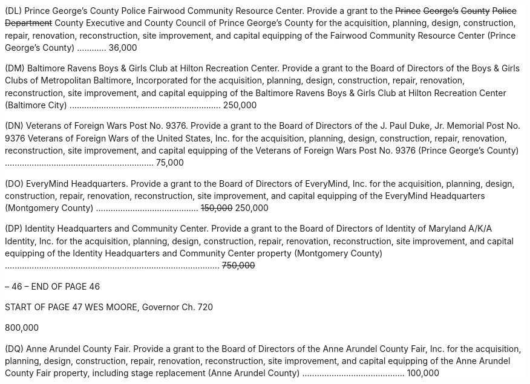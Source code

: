 (DL) Prince George’s County Police Fairwood Community Resource
Center. Provide a grant to the ~~Prince~~ ~~George’s~~ ~~County~~ ~~Police~~
~~Department~~ County Executive and County Council of Prince
George’s County for the acquisition, planning, design,
construction, repair, renovation, reconstruction, site
improvement, and capital equipping of the Fairwood
Community Resource Center (Prince George’s County) ............ 36,000

(DM) Baltimore Ravens Boys & Girls Club at Hilton Recreation
Center. Provide a grant to the Board of Directors of the Boys &
Girls Clubs of Metropolitan Baltimore, Incorporated for the
acquisition, planning, design, construction, repair, renovation,
reconstruction, site improvement, and capital equipping of the
Baltimore Ravens Boys & Girls Club at Hilton Recreation
Center (Baltimore City) .............................................................. 250,000

(DN) Veterans of Foreign Wars Post No. 9376. Provide a grant to the
Board of Directors of the J. Paul Duke, Jr. Memorial Post No.
9376 Veterans of Foreign Wars of the United States, Inc. for
the acquisition, planning, design, construction, repair,
renovation, reconstruction, site improvement, and capital
equipping of the Veterans of Foreign Wars Post No. 9376
(Prince George’s County) ............................................................. 75,000

(DO) EveryMind Headquarters. Provide a grant to the Board of
Directors of EveryMind, Inc. for the acquisition, planning,
design, construction, repair, renovation, reconstruction, site
improvement, and capital equipping of the EveryMind
Headquarters (Montgomery County) .......................................... ~~150,000~~
250,000

(DP) Identity Headquarters and Community Center. Provide a grant
to the Board of Directors of Identity of Maryland A/K/A
Identity, Inc. for the acquisition, planning, design,
construction, repair, renovation, reconstruction, site
improvement, and capital equipping of the Identity
Headquarters and Community Center property (Montgomery
County) ........................................................................................ ~~750,000~~

– 46 –
END OF PAGE 46

START OF PAGE 47
WES MOORE, Governor Ch. 720

800,000

(DQ) Anne Arundel County Fair. Provide a grant to the Board of
Directors of the Anne Arundel County Fair, Inc. for the
acquisition, planning, design, construction, repair, renovation,
reconstruction, site improvement, and capital equipping of the
Anne Arundel County Fair property, including stage
replacement (Anne Arundel County) .......................................... 100,000
